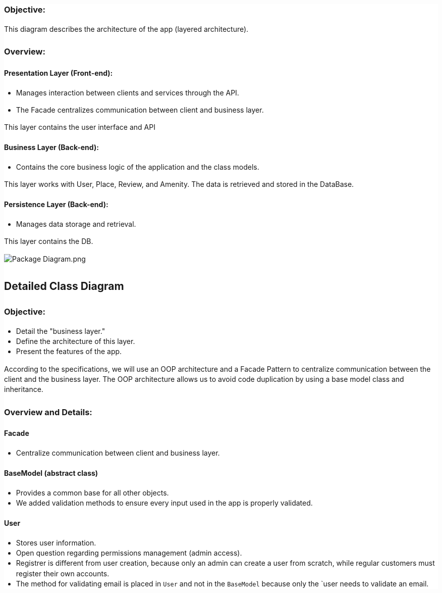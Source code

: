 ### Objective:
This diagram describes the architecture of the app (layered architecture).

### Overview:

#### Presentation Layer (Front-end):
- Manages interaction between clients and services through the API.

- The Facade centralizes communication between client and business layer.
  
This layer contains the user interface and API

#### Business Layer (Back-end):
- Contains the core business logic of the application and the class models.

This layer works with User, Place, Review, and Amenity.
The data is retrieved and stored in the DataBase.

#### Persistence Layer (Back-end):
- Manages data storage and retrieval.

This layer contains the DB.

![Package Diagram.png](https://github.com/OursBlanc42/holberton_hbnb/blob/main/Package%20Diagram.png)

## Detailed Class Diagram

### Objective:
- Detail the "business layer."
- Define the architecture of this layer.
- Present the features of the app.

According to the specifications, we will use an OOP architecture and a Facade Pattern to centralize communication between the client and the business layer. 
The OOP architecture allows us to avoid code duplication by using a base model class and inheritance.

### Overview and Details:

#### Facade 
- Centralize communication between client and business layer.

#### BaseModel (abstract class)
- Provides a common base for all other objects.
- We added validation methods to ensure every input used in the app is properly validated.

#### User
- Stores user information.
- Open question regarding permissions management (admin access).
- Registrer is different from user creation, because only an admin can create a user from scratch, while regular customers must register their own accounts.
- The method for validating email is placed in `User` and not in the `BaseModel` because only the `user needs to validate an email.
